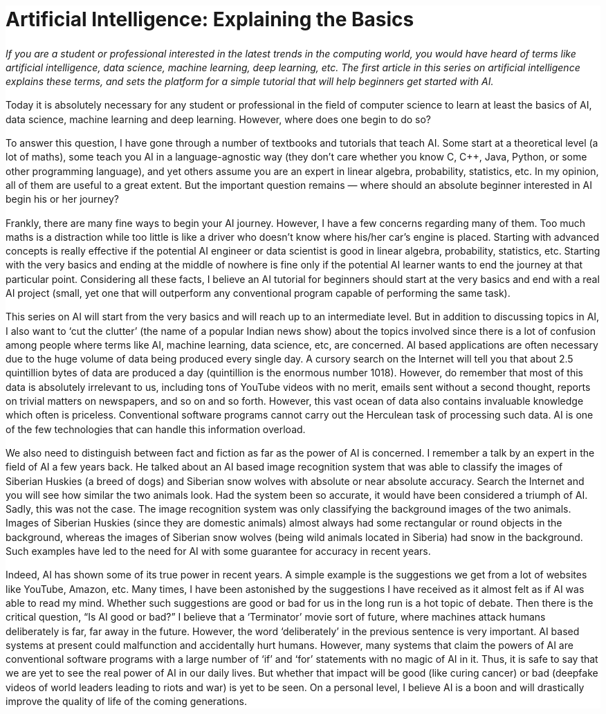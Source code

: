 [#]: subject: "Artificial Intelligence: Explaining the Basics"
[#]: via: "https://www.opensourceforu.com/2022/08/artificial-intelligence-explaining-the-basics/"
[#]: author: "Deepu Benson https://www.opensourceforu.com/author/deepu-benson/"
[#]: collector: "lkxed"
[#]: translator: " "
[#]: reviewer: " "
[#]: publisher: " "
[#]: url: " "

Artificial Intelligence: Explaining the Basics
======
*If you are a student or professional interested in the latest trends in the computing world, you would have heard of terms like artificial intelligence, data science, machine learning, deep learning, etc. The first article in this series on artificial intelligence explains these terms, and sets the platform for a simple tutorial that will help beginners get started with AI.*

Today it is absolutely necessary for any student or professional in the field of computer science to learn at least the basics of AI, data science, machine learning and deep learning. However, where does one begin to do so?

To answer this question, I have gone through a number of textbooks and tutorials that teach AI. Some start at a theoretical level (a lot of maths), some teach you AI in a language-agnostic way (they don’t care whether you know C, C++, Java, Python, or some other programming language), and yet others assume you are an expert in linear algebra, probability, statistics, etc. In my opinion, all of them are useful to a great extent. But the important question remains — where should an absolute beginner interested in AI begin his or her journey?

Frankly, there are many fine ways to begin your AI journey. However, I have a few concerns regarding many of them. Too much maths is a distraction while too little is like a driver who doesn’t know where his/her car’s engine is placed. Starting with advanced concepts is really effective if the potential AI engineer or data scientist is good in linear algebra, probability, statistics, etc. Starting with the very basics and ending at the middle of nowhere is fine only if the potential AI learner wants to end the journey at that particular point. Considering all these facts, I believe an AI tutorial for beginners should start at the very basics and end with a real AI project (small, yet one that will outperform any conventional program capable of performing the same task).

This series on AI will start from the very basics and will reach up to an intermediate level. But in addition to discussing topics in AI, I also want to ‘cut the clutter’ (the name of a popular Indian news show) about the topics involved since there is a lot of confusion among people where terms like AI, machine learning, data science, etc, are concerned. AI based applications are often necessary due to the huge volume of data being produced every single day. A cursory search on the Internet will tell you that about 2.5 quintillion bytes of data are produced a day (quintillion is the enormous number 1018). However, do remember that most of this data is absolutely irrelevant to us, including tons of YouTube videos with no merit, emails sent without a second thought, reports on trivial matters on newspapers, and so on and so forth. However, this vast ocean of data also contains invaluable knowledge which often is priceless. Conventional software programs cannot carry out the Herculean task of processing such data. AI is one of the few technologies that can handle this information overload.

We also need to distinguish between fact and fiction as far as the power of AI is concerned. I remember a talk by an expert in the field of AI a few years back. He talked about an AI based image recognition system that was able to classify the images of Siberian Huskies (a breed of dogs) and Siberian snow wolves with absolute or near absolute accuracy. Search the Internet and you will see how similar the two animals look. Had the system been so accurate, it would have been considered a triumph of AI. Sadly, this was not the case. The image recognition system was only classifying the background images of the two animals. Images of Siberian Huskies (since they are domestic animals) almost always had some rectangular or round objects in the background, whereas the images of Siberian snow wolves (being wild animals located in Siberia) had snow in the background. Such examples have led to the need for AI with some guarantee for accuracy in recent years.

Indeed, AI has shown some of its true power in recent years. A simple example is the suggestions we get from a lot of websites like YouTube, Amazon, etc. Many times, I have been astonished by the suggestions I have received as it almost felt as if AI was able to read my mind. Whether such suggestions are good or bad for us in the long run is a hot topic of debate. Then there is the critical question, “Is AI good or bad?” I believe that a ‘Terminator’ movie sort of future, where machines attack humans deliberately is far, far away in the future. However, the word ‘deliberately’ in the previous sentence is very important. AI based systems at present could malfunction and accidentally hurt humans. However, many systems that claim the powers of AI are conventional software programs with a large number of ‘if’ and ‘for’ statements with no magic of AI in it. Thus, it is safe to say that we are yet to see the real power of AI in our daily lives. But whether that impact will be good (like curing cancer) or bad (deepfake videos of world leaders leading to riots and war) is yet to be seen. On a personal level, I believe AI is a boon and will drastically improve the quality of life of the coming generations.


[a]: https://www.opensourceforu.com/author/deepu-benson/
[b]: https://github.com/lkxed
[1]: https://www.opensourceforu.com/wp-content/uploads/2022/05/Figure-1-The-AI-hierarchy-and-data-science.jpg
[2]: https://www.opensourceforu.com/wp-content/uploads/2022/05/Figure-2-A-2-X-3-matrix.jpg
[3]: https://www.opensourceforu.com/wp-content/uploads/2022/05/Figure-3-Python-code-to-find-the-sum-of-two-row-vectors.jpg